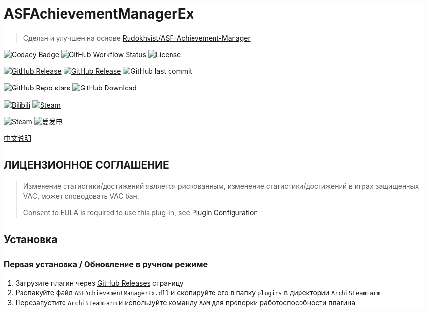 # ASFAchievementManagerEx

> Сделан и улучшен на основе [Rudokhvist/ASF-Achievement-Manager](https://github.com/Rudokhvist/ASF-Achievement-Manager)

[![Codacy Badge](https://app.codacy.com/project/badge/Grade/bb9315f60f9742dd94651c5d09fe1310)](https://www.codacy.com/gh/chr233/ASFAchievementManagerEx/dashboard)
![GitHub Workflow Status](https://img.shields.io/github/actions/workflow/status/chr233/ASFAchievementManagerEx/publish.yml?logo=github)
[![License](https://img.shields.io/github/license/chr233/ASFAchievementManagerEx?logo=apache)](https://github.com/chr233/ASFAchievementManagerEx/blob/master/license)

[![GitHub Release](https://img.shields.io/github/v/release/chr233/ASFAchievementManagerEx?logo=github)](https://github.com/chr233/ASFAchievementManagerEx/releases)
[![GitHub Release](https://img.shields.io/github/v/release/chr233/ASFAchievementManagerEx?include_prereleases&label=pre-release&logo=github)](https://github.com/chr233/ASFAchievementManagerEx/releases)
![GitHub last commit](https://img.shields.io/github/last-commit/chr233/ASFAchievementManagerEx?logo=github)

![GitHub Repo stars](https://img.shields.io/github/stars/chr233/ASFAchievementManagerEx?logo=github)
[![GitHub Download](https://img.shields.io/github/downloads/chr233/ASFAchievementManagerEx/total?logo=github)](https://img.shields.io/github/v/release/chr233/ASFAchievementManagerEx)

[![Bilibili](https://img.shields.io/badge/bilibili-Chr__-00A2D8.svg?logo=bilibili)](https://space.bilibili.com/5805394)
[![Steam](https://img.shields.io/badge/steam-Chr__-1B2838.svg?logo=steam)](https://steamcommunity.com/id/Chr_)

[![Steam](https://img.shields.io/badge/steam-donate-1B2838.svg?logo=steam)](https://steamcommunity.com/tradeoffer/new/?partner=221260487&token=xgqMgL-i)
[![爱发电](https://img.shields.io/badge/爱发电-chr__-ea4aaa.svg?logo=github-sponsors)](https://afdian.net/@chr233)

[中文说明](README.md)

## ЛИЦЕНЗИОННОЕ СОГЛАШЕНИЕ

> Изменение статистики/достижений является рискованным, изменение статистики/достижений в играх защищенных VAC, может споводовать VAC бан.
>
> Consent to EULA is required to use this plug-in, see [Plugin Configuration](#plugin-configuration)

## Установка

### Первая установка / Обновление в ручном режиме

1. Загрузите плагин через [GitHub Releases](https://github.com/chr233/ASFAchievementManagerEx/releases) страницу
2. Распакуйте файл `ASFAchievementManagerEx.dll` и скопируйте его в папку `plugins` в директории `ArchiSteamFarm`
3. Перезапустите `ArchiSteamFarm` и используйте команду `AAM` для проверки работоспособности плагина

